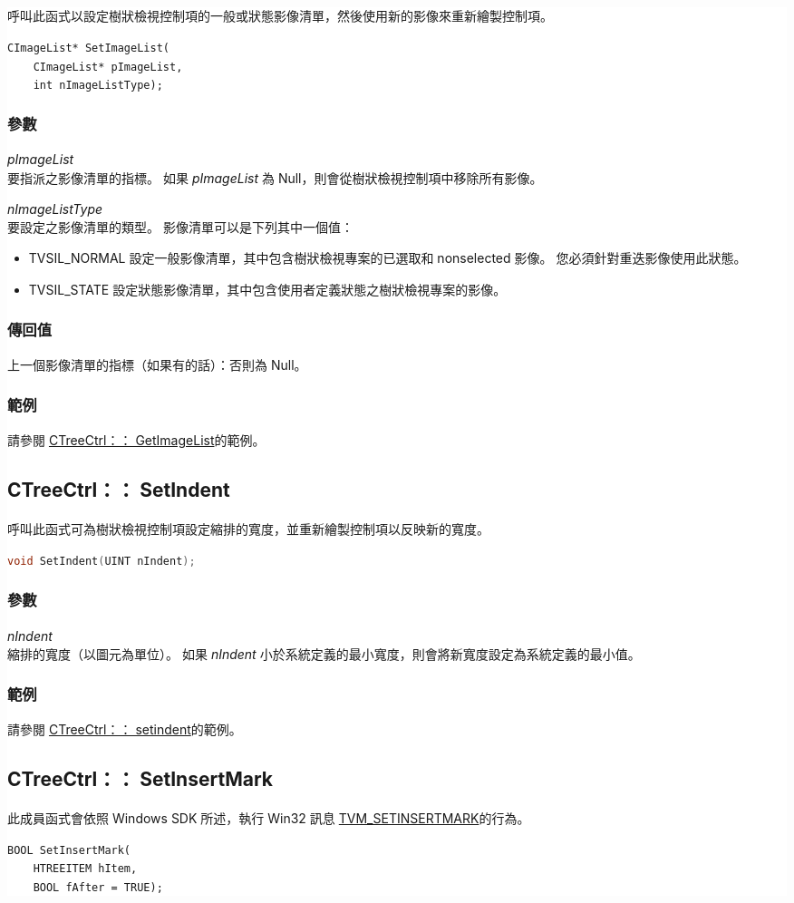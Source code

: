 呼叫此函式以設定樹狀檢視控制項的一般或狀態影像清單，然後使用新的影像來重新繪製控制項。

```
CImageList* SetImageList(
    CImageList* pImageList,
    int nImageListType);
```

### <a name="parameters"></a>參數

*pImageList*<br/>
要指派之影像清單的指標。 如果 *pImageList* 為 Null，則會從樹狀檢視控制項中移除所有影像。

*nImageListType*<br/>
要設定之影像清單的類型。 影像清單可以是下列其中一個值：

- TVSIL_NORMAL 設定一般影像清單，其中包含樹狀檢視專案的已選取和 nonselected 影像。 您必須針對重迭影像使用此狀態。

- TVSIL_STATE 設定狀態影像清單，其中包含使用者定義狀態之樹狀檢視專案的影像。

### <a name="return-value"></a>傳回值

上一個影像清單的指標（如果有的話）：否則為 Null。

### <a name="example"></a>範例

  請參閱 [CTreeCtrl：： GetImageList](#getimagelist)的範例。

## <a name="ctreectrlsetindent"></a><a name="setindent"></a> CTreeCtrl：： SetIndent

呼叫此函式可為樹狀檢視控制項設定縮排的寬度，並重新繪製控制項以反映新的寬度。

```cpp
void SetIndent(UINT nIndent);
```

### <a name="parameters"></a>參數

*nIndent*<br/>
縮排的寬度（以圖元為單位）。 如果 *nIndent* 小於系統定義的最小寬度，則會將新寬度設定為系統定義的最小值。

### <a name="example"></a>範例

  請參閱 [CTreeCtrl：： setindent](#getindent)的範例。

## <a name="ctreectrlsetinsertmark"></a><a name="setinsertmark"></a> CTreeCtrl：： SetInsertMark

此成員函式會依照 Windows SDK 所述，執行 Win32 訊息 [TVM_SETINSERTMARK](/windows/win32/Controls/tvm-setinsertmark)的行為。

```
BOOL SetInsertMark(
    HTREEITEM hItem,
    BOOL fAfter = TRUE);
```
